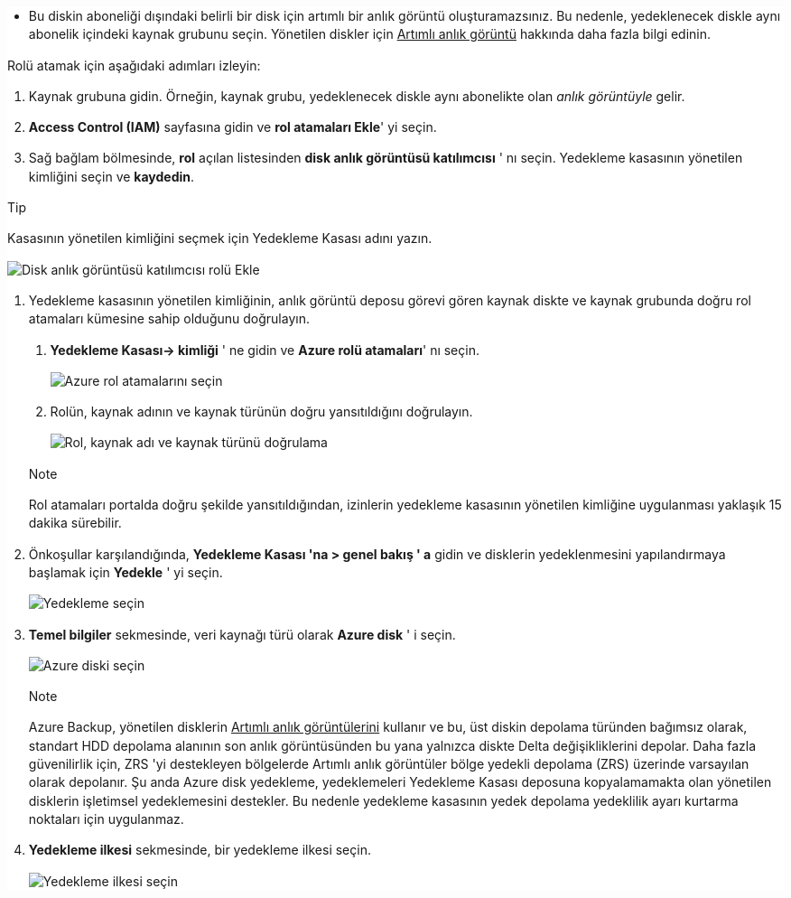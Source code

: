    - Bu diskin aboneliği dışındaki belirli bir disk için artımlı bir anlık görüntü oluşturamazsınız. Bu nedenle, yedeklenecek diskle aynı abonelik içindeki kaynak grubunu seçin. Yönetilen diskler için [Artımlı anlık görüntü](../virtual-machines/disks-incremental-snapshots.md#restrictions) hakkında daha fazla bilgi edinin.

   Rolü atamak için aşağıdaki adımları izleyin:

   1. Kaynak grubuna gidin. Örneğin, kaynak grubu, yedeklenecek diskle aynı abonelikte olan *anlık görüntüyle* gelir.

   1. **Access Control (IAM)** sayfasına gidin ve **rol atamaları Ekle**' yi seçin.

   1. Sağ bağlam bölmesinde, **rol** açılan listesinden **disk anlık görüntüsü katılımcısı** ' nı seçin. Yedekleme kasasının yönetilen kimliğini seçin ve **kaydedin**.

   >[!TIP]
   >Kasasının yönetilen kimliğini seçmek için Yedekleme Kasası adını yazın.

   ![Disk anlık görüntüsü katılımcısı rolü Ekle](./media/backup-managed-disks/disk-snapshot-contributor-role.png)

1. Yedekleme kasasının yönetilen kimliğinin, anlık görüntü deposu görevi gören kaynak diskte ve kaynak grubunda doğru rol atamaları kümesine sahip olduğunu doğrulayın.

   1. **Yedekleme Kasası-> kimliği** ' ne gidin ve **Azure rolü atamaları**' nı seçin.

      ![Azure rol atamalarını seçin](./media/backup-managed-disks/azure-role-assignments.png)

   1. Rolün, kaynak adının ve kaynak türünün doğru yansıtıldığını doğrulayın.

      ![Rol, kaynak adı ve kaynak türünü doğrulama](./media/backup-managed-disks/verify-role.png)

   >[!NOTE]
   >Rol atamaları portalda doğru şekilde yansıtıldığından, izinlerin yedekleme kasasının yönetilen kimliğine uygulanması yaklaşık 15 dakika sürebilir.

1. Önkoşullar karşılandığında, **Yedekleme Kasası 'na > genel bakış ' a** gidin ve disklerin yedeklenmesini yapılandırmaya başlamak için **Yedekle** ' yi seçin.

   ![Yedekleme seçin](./media/backup-managed-disks/select-backup.png)

1. **Temel bilgiler** sekmesinde, veri kaynağı türü olarak **Azure disk** ' i seçin.

   ![Azure diski seçin](./media/backup-managed-disks/select-azure-disk.png)

   >[!NOTE]
   >Azure Backup, yönetilen disklerin [Artımlı anlık görüntülerini](../virtual-machines/disks-incremental-snapshots.md#restrictions) kullanır ve bu, üst diskin depolama türünden bağımsız olarak, standart HDD depolama alanının son anlık görüntüsünden bu yana yalnızca diskte Delta değişikliklerini depolar. Daha fazla güvenilirlik için, ZRS 'yi destekleyen bölgelerde Artımlı anlık görüntüler bölge yedekli depolama (ZRS) üzerinde varsayılan olarak depolanır. Şu anda Azure disk yedekleme, yedeklemeleri Yedekleme Kasası deposuna kopyalamamakta olan yönetilen disklerin işletimsel yedeklemesini destekler. Bu nedenle yedekleme kasasının yedek depolama yedeklilik ayarı kurtarma noktaları için uygulanmaz.

1. **Yedekleme ilkesi** sekmesinde, bir yedekleme ilkesi seçin.

   ![Yedekleme ilkesi seçin](./media/backup-managed-disks/choose-backup-policy.png)
